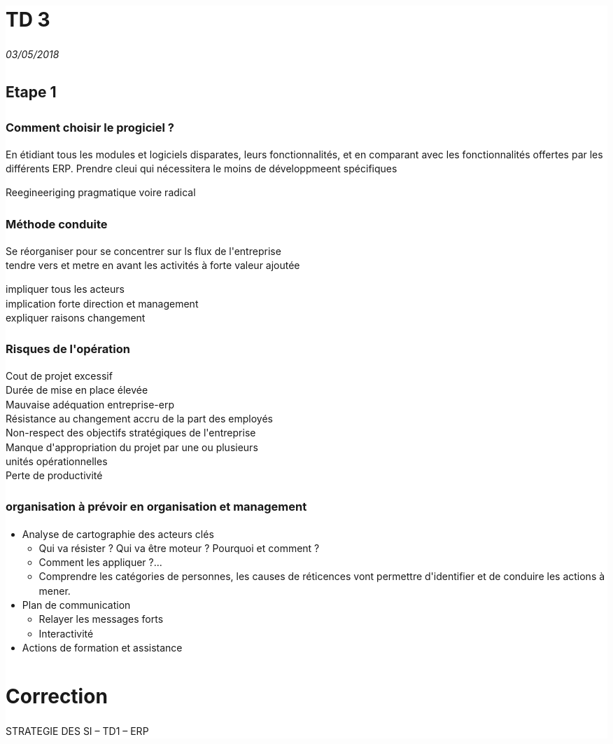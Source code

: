 TD 3
========================
*03/05/2018*

## Etape 1

### Comment choisir le progiciel ?

En étidiant tous les modules et logiciels disparates, leurs fonctionnalités, et en comparant avec les fonctionnalités offertes par les différents ERP. Prendre cleui qui nécessitera le moins de développmeent spécifiques

Reegineeriging pragmatique voire radical

### Méthode conduite

Se réorganiser pour se concentrer sur ls flux de l'entreprise  
tendre vers et metre en avant les activités à forte valeur ajoutée

impliquer tous les acteurs  
implication forte direction et management  
expliquer raisons changement  

### Risques de l'opération

Cout de projet excessif  
Durée de mise en place élevée  
Mauvaise adéquation entreprise-erp  
Résistance au changement accru de la part des employés  
Non-respect des objectifs stratégiques de l'entreprise  
Manque d'appropriation du projet par une ou plusieurs  
unités opérationnelles  
Perte de productivité  

### organisation à prévoir en organisation et management

* Analyse de cartographie des acteurs clés
    * Qui va résister ? Qui va être moteur ? Pourquoi et comment ?
    * Comment les appliquer ?...
    * Comprendre les catégories de personnes, les causes de
réticences vont permettre d'identifier et de conduire les
actions à mener.
* Plan de communication
    * Relayer les messages forts
    * Interactivité
* Actions de formation et assistance



Correction
=====

STRATEGIE DES SI – TD1 – ERP
